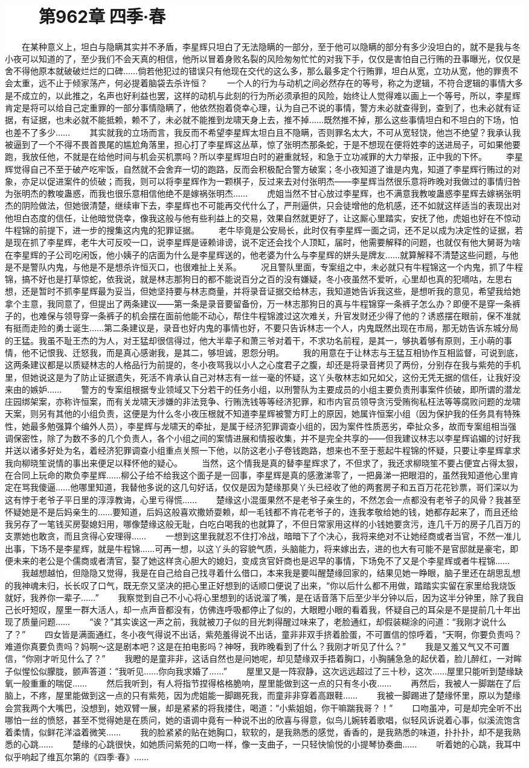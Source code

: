 # 　　第962章 四季·春
　　在某种意义上，坦白与隐瞒其实并不矛盾，李星辉只坦白了无法隐瞒的一部分，至于他可以隐瞒的部分有多少没坦白的，就不是我与冬小夜可以知道的了，至少我们不会天真的相信，他所以冒着身败名裂的风险匆匆忙忙的对我下手，仅仅是害怕自己行贿的丑事曝光，仅仅是舍不得他原本就破破烂烂的口碑……倘若他犯过的错误只有他现在交代的这么多，那么最多定个行贿罪，坦白从宽，立功从宽，他的罪责不会太重，远不止于倾家荡产，何必提着脑袋去杀许恒？
　　一个人的行为与动机之间必然存在的等号，称之为逻辑，不符合逻辑的事情大多是不成立的，以此推之，名声也好利益也罢，这样的动机与此刻的行为所必须承担的风险，始终让人觉得难以画上一个等号，所以，李星辉肯定是将可以给自己定重罪的一部分事情隐瞒了，他依然抱着侥幸心理，认为自己不说的事情，警方未必就查得到，查到了，也未必就有证据，有证据，也未必就不能抵赖，赖不了，未必就不能推到龙啸天身上去，推不掉……既然推不掉，那么这些事情坦白和不坦白的下场，怕也差不了多少……
　　其实就我的立场而言，我反而不希望李星辉太坦白且不隐瞒，否则罪名太大，不可从宽轻饶，他岂不绝望？我承认我被逼到了一个不得不畏首畏尾的尴尬角落里，担心打了李星辉这丛草，惊了张明杰那条蛇，于是不想现在便将姓李的送进局子，可如果他要跑，我放任他，不就是在给他时间与机会买机票吗？所以李星辉坦白时的避重就轻，和急于立功减罪的大力举报，正中我的下怀。
　　李星辉觉得自己不至于破产吃牢饭，自然就不会舍弃一切的跑路，反而会积极配合警方破案；冬小夜知道了谁是内鬼，知道了李星辉行贿过的对象，亦足以促进案件的侦破；而我，则可以将李星辉作为一颗棋子，反过来去对付张明杰——李星辉当然很乐意将昨晚对我做过的事情归咎为张明杰的教唆蛊惑，而我也很乐意相信他绝不是嫁祸张明杰……
　　虎姐当然不甘心放过李星辉，也不满意我教唆蛊惑李星辉去嫁祸张明杰的阴险做法，但她很清楚，继续审下去，李星辉也不可能再交代什么了，严刑逼供，只会徒增他的危机感，还不如就这样适当的表现出对他坦白态度的信任，让他暗觉侥幸，像我这般与他有些利益上的交易，效果自然就更好了，让这厮心里踏实，安抚了他，虎姐也好在不惊动牛程锦的前提下，进一步的搜集这内鬼的犯罪证据。
　　老牛毕竟是公安局长，此时仅有李星辉一面之词，还不足以成为决定性的证据，若是现在抓了李星辉，老牛大可反咬一口，说李星辉是诬赖诽谤，说不定还会找个人顶缸，届时，他需要解释的问题，也就仅有他大舅哥为啥在李星辉的子公司吃闲饭，他小姨子的店面为什么是李星辉送的，他老婆为什么与李星辉的姘头是牌友……就算解释不清楚这些问题，与他是不是警队内鬼，与他是不是想杀许恒灭口，也很难扯上关系。
　　况且警队里面，专案组之中，未必就只有牛程锦这一个内鬼，抓了牛程锦，搞不好也是打草惊蛇，依我说，就是林志那狗日的都不能说百分之百的没有嫌疑，冬小夜虽然不爱听，心里却也真的犯嘀咕，左思右想，还是暂时不抓李星辉最为妥当，但她坚持要与林志商量，并将录音证据交给林志，我知道她告诉我这些，是想听我的意见，希望我给她拿个主意，我同意了，但提出了两条建议——第一条是录音要留备份，万一林志那狗日的真与牛程锦穿一条裤子怎么办？即便不是穿一条裤子的，也难保与领导穿一条裤子的机会摆在面前他能不动心，帮住牛程锦渡过这次难关，升官发财还少得了他的？诱惑摆在眼前，保不准就有挺而走险的勇士诞生……第二条建议是，录音也好内鬼的事情也好，不要只告诉林志一个人，内鬼既然出现在市局，那无妨告诉东城分局的王猛。我虽不耻王杰的为人，对王猛却很信得过，他大半辈子和萧三爷对着干，不求功名前程，是其一，够执着够有原则，王小萌的事情，他不记恨我、迁怒我，而是真心感谢我，是其二，够坦诚，恩怨分明。
　　我的用意在于让林志与王猛互相协作互相监督，可说到底，这两条建议都是以质疑林志的人格品行为前提的，冬小夜骂我以小人之心度君子之腹，却还是将录音拷贝了两份，分别存在我与紫苑的手机里，但她说这是为了防止证据遗失，死活不肯承认自己对林志有一丝一毫的怀疑，这丫头敬林志如兄如父，这份无凭无据的信任，让我好没来由的嫉妒……
　　警方的专案组根据专业领域又下分若干的任务小组，以刑警队为主要成员的小组主要负责刑事案件侦破，即所谓的潜龙庄园绑架案，亦称许恒案，而有关龙啸天涉嫌的非法竞争、行贿洗钱等等经济犯罪，和市内官员领导贪污受贿徇私枉法等等腐败问题的龙啸天案，则另有其他的小组负责，这便是为什么冬小夜压根就不知道李星辉被警方盯上的原因，她属许恒案小组（因为保护我的任务具有特殊性，她最多勉强算个编外人员），李星辉与龙啸天的牵扯，是属于经济犯罪调查小组的，因为案件性质恶劣，牵扯众多，故而专案组相当强调保密性，除了为数不多的几个负责人，各个小组之间的案情进展和情报收集，并不是完全共享的——但我建议林志以李星辉谄媚的讨好我并送以诸多好处为名，着经济犯罪调查小组重点关照一下他，以防这老小子卷钱跑路，想来也不至于惹起牛程锦的怀疑，只要让李星辉拿求我向柳晓笙说情的事出来便足以释怀他的疑心。
　　当然，这个情我是真的替李星辉求了，不但求了，我还求柳晓笙不要占便宜占得太狠，在合同上玩命的欺负李星辉……柳公子给不给我这个面子是一回事，李星辉是真的感激涕零了，一把鼻涕一把眼泪的，虽然我知道他心里肯定在骂我傻逼……他哪里知道，我替他多说的这几句好话，仅仅是因为楚缘那臭丫头已经收了他的两套房子和五百万花花钞票，哥们深以为这有悖于老爷子平日里的淳淳教诲，心里亏得慌……
　　楚缘这小混蛋果然不是老爷子亲生的，不然怎会一点都没有老爷子的风骨？我甚至怀疑她是不是后妈亲生的……要知道，后妈这般喜欢撒娇耍赖，却一毛钱都不肯花老爷子的，连我孝敬给她的钱，她都存起来了，而且还给我另存了一笔钱买房娶媳妇用，哪像楚缘这般无耻，白吃白喝我的也就算了，不但日常家用这样的小钱她要贪污，连几千万的房子几百万的支票她也敢贪，而且贪得心安理得……
　　一想到这里我就忍不住打冷战，暗暗下了个决心，我将来绝对不让她经商或者当官，不然一准儿出事，下场不是李星辉，就是牛程锦……可再一想，以这丫头的容貌气质，头脑能力，将来嫁出去，进的也大有可能不是官邸就是豪宅，即便未来的老公是个儒商或者清官，娶了她这样贪心胆大的媳妇，变成贪官奸商也是迟早的事情，下场免不了又是个李星辉或者牛程锦……
　　我越想越怕，但隐隐又觉得，我是在自己给自己找寻着什么借口，本来我是要叫醒楚缘回家的，结果见她一睁眼，脑子里还在胡思乱想的我神魂未归，长长叹了口气，既无奈又坚决的把心里正好想到的话顺口便说了出来，“你以后什么都不用做，踏踏实实留在家里给我烧饭就好，我养你一辈子……”
　　我察觉到自己不小心将心里想到的话说溜了嘴，是在话音落下后至少半分钟以后，因为这半分钟里，除了我自己长吁短叹，屋里一群大活人，却一点声音都没有，仿佛连呼吸都停止了似的，大眼瞪小眼的看着我，怀疑自己的耳朵是不是提前几十年出现了质量问题……
　　“诶？”其实诶这一声之前，我就被刀子似的目光刺得醒过味来了，老脸通红，却假装糊涂的问道：“我刚才说什么了？”
　　四女皆是满面通红，冬小夜气得说不出话，紫苑羞得说不出话，童非非双手挤着脸蛋，不可置信的惊呼着，“天啊，你要负责吗？难道你真要负责吗？妈啊～这是剧本吧？这是在拍电影吗？神呀，我昨晚看到了什么？我刚才听见了什么？”
　　我是又羞又气又不可置信，“你刚才听见什么了？”
　　我瞪的是童非非，这话自然也是问她呢，却见楚缘双手捂着胸口，小胸脯急急的起伏着，脸儿醉红，一对眸子似惺忪似朦胧，颤声答道：“我听见……你向我求婚了……”
　　屋里又是一阵寂静，这次远远超过了三十秒，这次……屋里只能听到楚缘缺氧一般重重的喘促……
　　然后我听到，有人将指节捏得格格脆响，屋里能做到这一点的只有冬小夜……
　　再然后，我被人一脚踹在了后脑上，不疼，屋里能做到这一点的只有紫苑，因为虎姐能一脚踢死我，而童非非穿着高跟鞋……
　　我被一脚踢进了楚缘怀里，原以为楚缘会赏我两个大嘴巴，没想到，她双臂一展，却是紧紧的将我搂住，喝道：“小紫姐姐，你干嘛踹我哥？！”
　　口吻虽冲，可是却完全听不出哪怕一丝的愤怒，甚至不觉得她是在质问，她的语调中竟有一种说不出的欣喜与得意，似鸟儿婉转着歌唱，似轻风诉说着心事，似溪流饱含着柔情，似鲜花洋溢着微笑……
　　我的脸紧紧的贴在她胸口，软软的，是我熟悉的感觉，香香的，是我熟悉的味道，扑扑扑，却不是我熟悉的心跳……
　　楚缘的心跳很快，如她质问紫苑的口吻一样，像一支曲子，一只轻快愉悦的小提琴协奏曲……
　　听着她的心跳，我耳中似乎响起了维瓦尔第的《四季·春》……
